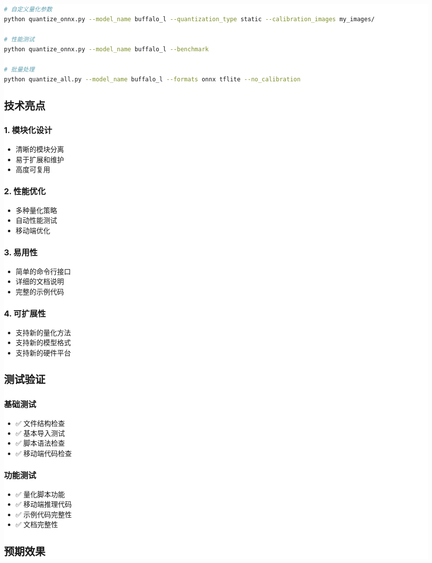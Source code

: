 ```bash
# 自定义量化参数
python quantize_onnx.py --model_name buffalo_l --quantization_type static --calibration_images my_images/

# 性能测试
python quantize_onnx.py --model_name buffalo_l --benchmark

# 批量处理
python quantize_all.py --model_name buffalo_l --formats onnx tflite --no_calibration
```

## 技术亮点

### 1. 模块化设计
- 清晰的模块分离
- 易于扩展和维护
- 高度可复用

### 2. 性能优化
- 多种量化策略
- 自动性能测试
- 移动端优化

### 3. 易用性
- 简单的命令行接口
- 详细的文档说明
- 完整的示例代码

### 4. 可扩展性
- 支持新的量化方法
- 支持新的模型格式
- 支持新的硬件平台

## 测试验证

### 基础测试
- ✅ 文件结构检查
- ✅ 基本导入测试
- ✅ 脚本语法检查
- ✅ 移动端代码检查

### 功能测试
- ✅ 量化脚本功能
- ✅ 移动端推理代码
- ✅ 示例代码完整性
- ✅ 文档完整性

## 预期效果
